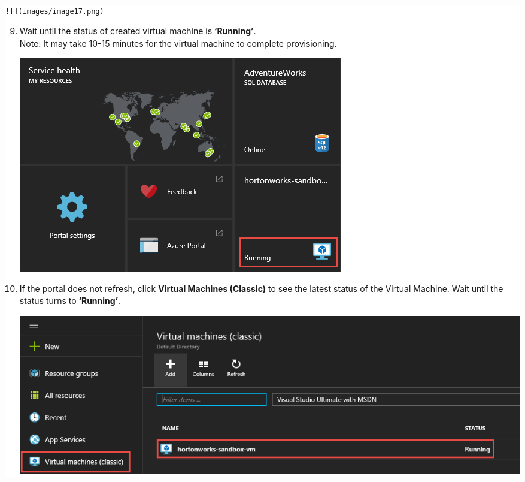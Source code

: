  	![](images/image17.png)
 
9.	Wait until the status of created virtual machine is **‘Running’**.  
	Note: It may take 10-15 minutes for the virtual machine to complete provisioning.

 	![](images/image18.png)
	
10.	If the portal does not refresh, click **Virtual Machines (Classic)** to see the latest status of the Virtual Machine. 
	Wait until the status turns to **‘Running’**.	
	
 	![](images/image19.png)
	
